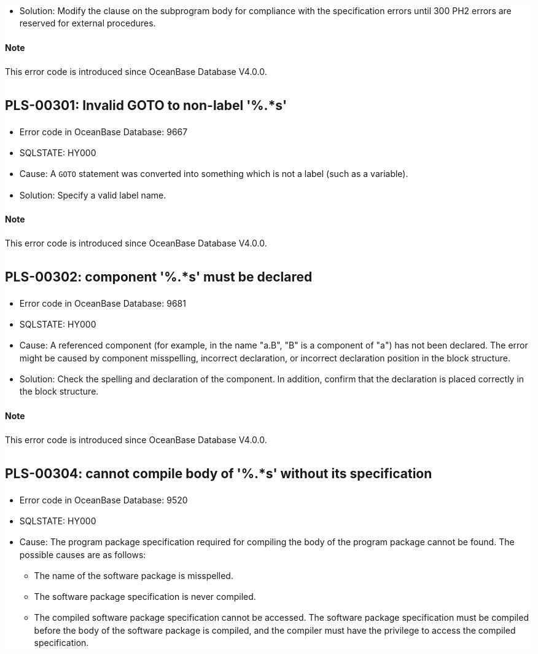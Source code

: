 * Solution: Modify the clause on the subprogram body for compliance with the specification errors until 300 PH2 errors are reserved for external procedures.

<main id="notice" type='explain'>
  <h4>Note</h4>
  <p>This error code is introduced since OceanBase Database V4.0.0. </p>
</main>

PLS-00301: Invalid GOTO to non-label '%.\*s'
----------------------------------------------------------------

* Error code in OceanBase Database: 9667

* SQLSTATE: HY000

* Cause: A `GOTO` statement was converted into something which is not a label (such as a variable).

* Solution: Specify a valid label name.

<main id="notice" type='explain'>
  <h4>Note</h4>
  <p>This error code is introduced since OceanBase Database V4.0.0. </p>
</main>

PLS-00302: component '%.\*s' must be declared
-----------------------------------------------------------------

* Error code in OceanBase Database: 9681

* SQLSTATE: HY000

* Cause: A referenced component (for example, in the name "a.B", "B" is a component of "a") has not been declared. The error might be caused by component misspelling, incorrect declaration, or incorrect declaration position in the block structure.

* Solution: Check the spelling and declaration of the component. In addition, confirm that the declaration is placed correctly in the block structure.

<main id="notice" type='explain'>
  <h4>Note</h4>
  <p>This error code is introduced since OceanBase Database V4.0.0. </p>
</main>

PLS-00304: cannot compile body of '%.\*s' without its specification
---------------------------------------------------------------------------------------

* Error code in OceanBase Database: 9520

* SQLSTATE: HY000

* Cause: The program package specification required for compiling the body of the program package cannot be found. The possible causes are as follows:

   * The name of the software package is misspelled.

   * The software package specification is never compiled.

   * The compiled software package specification cannot be accessed. The software package specification must be compiled before the body of the software package is compiled, and the compiler must have the privilege to access the compiled specification.
